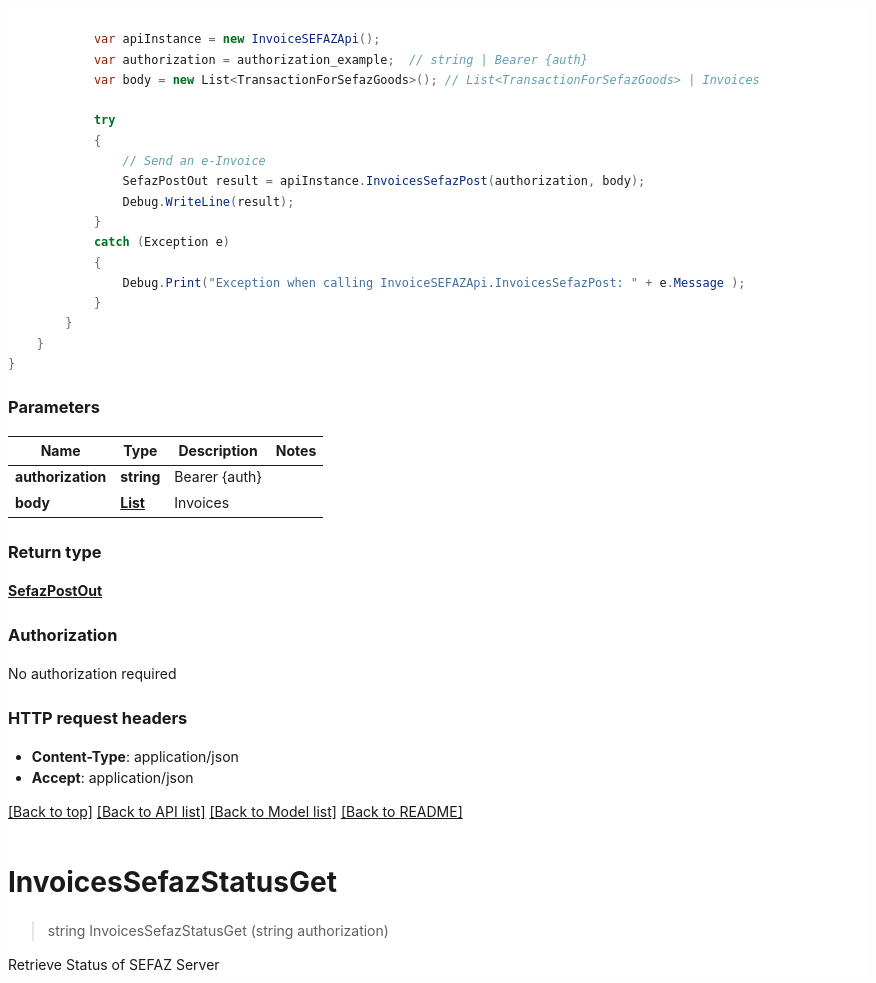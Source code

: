 ```csharp
            
            var apiInstance = new InvoiceSEFAZApi();
            var authorization = authorization_example;  // string | Bearer {auth}
            var body = new List<TransactionForSefazGoods>(); // List<TransactionForSefazGoods> | Invoices

            try
            {
                // Send an e-Invoice
                SefazPostOut result = apiInstance.InvoicesSefazPost(authorization, body);
                Debug.WriteLine(result);
            }
            catch (Exception e)
            {
                Debug.Print("Exception when calling InvoiceSEFAZApi.InvoicesSefazPost: " + e.Message );
            }
        }
    }
}
```

### Parameters

Name | Type | Description  | Notes
------------- | ------------- | ------------- | -------------
 **authorization** | **string**| Bearer {auth} | 
 **body** | [**List<TransactionForSefazGoods>**](TransactionForSefazGoods.md)| Invoices | 

### Return type

[**SefazPostOut**](SefazPostOut.md)

### Authorization

No authorization required

### HTTP request headers

 - **Content-Type**: application/json
 - **Accept**: application/json

[[Back to top]](#) [[Back to API list]](../README.md#documentation-for-api-endpoints) [[Back to Model list]](../README.md#documentation-for-models) [[Back to README]](../README.md)

<a name="invoicessefazstatusget"></a>
# **InvoicesSefazStatusGet**
> string InvoicesSefazStatusGet (string authorization)

Retrieve Status of SEFAZ Server
